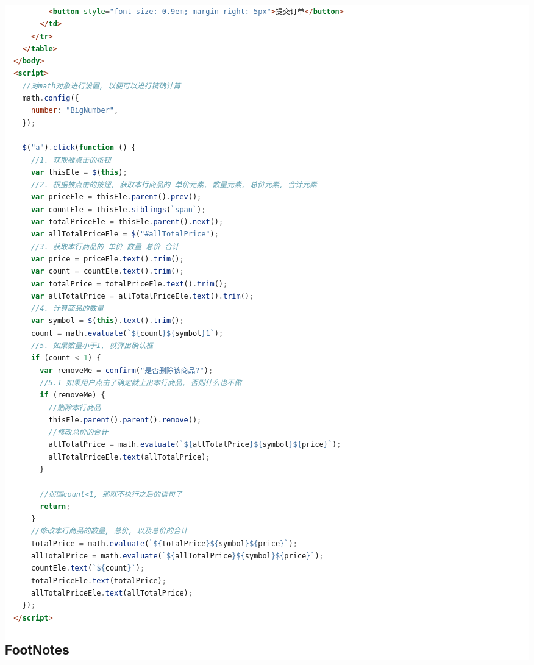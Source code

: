 ```html
          <button style="font-size: 0.9em; margin-right: 5px">提交订单</button>
        </td>
      </tr>
    </table>
  </body>
  <script>
    //对math对象进行设置, 以便可以进行精确计算
    math.config({
      number: "BigNumber",
    });

    $("a").click(function () {
      //1. 获取被点击的按钮
      var thisEle = $(this);
      //2. 根据被点击的按钮, 获取本行商品的 单价元素, 数量元素, 总价元素, 合计元素
      var priceEle = thisEle.parent().prev();
      var countEle = thisEle.siblings(`span`);
      var totalPriceEle = thisEle.parent().next();
      var allTotalPriceEle = $("#allTotalPrice");
      //3. 获取本行商品的 单价 数量 总价 合计
      var price = priceEle.text().trim();
      var count = countEle.text().trim();
      var totalPrice = totalPriceEle.text().trim();
      var allTotalPrice = allTotalPriceEle.text().trim();
      //4. 计算商品的数量
      var symbol = $(this).text().trim();
      count = math.evaluate(`${count}${symbol}1`);
      //5. 如果数量小于1, 就弹出确认框
      if (count < 1) {
        var removeMe = confirm("是否删除该商品?");
        //5.1 如果用户点击了确定就上出本行商品, 否则什么也不做
        if (removeMe) {
          //删除本行商品
          thisEle.parent().parent().remove();
          //修改总价的合计
          allTotalPrice = math.evaluate(`${allTotalPrice}${symbol}${price}`);
          allTotalPriceEle.text(allTotalPrice);
        }

        //弱国count<1, 那就不执行之后的语句了
        return;
      }
      //修改本行商品的数量, 总价, 以及总价的合计
      totalPrice = math.evaluate(`${totalPrice}${symbol}${price}`);
      allTotalPrice = math.evaluate(`${allTotalPrice}${symbol}${price}`);
      countEle.text(`${count}`);
      totalPriceEle.text(totalPrice);
      allTotalPriceEle.text(allTotalPrice);
    });
  </script>
```



## FootNotes

[^注1]: Store arbitrary data associated with the matched elements or return the value at the named data store for the first element in the set of matched elements.

